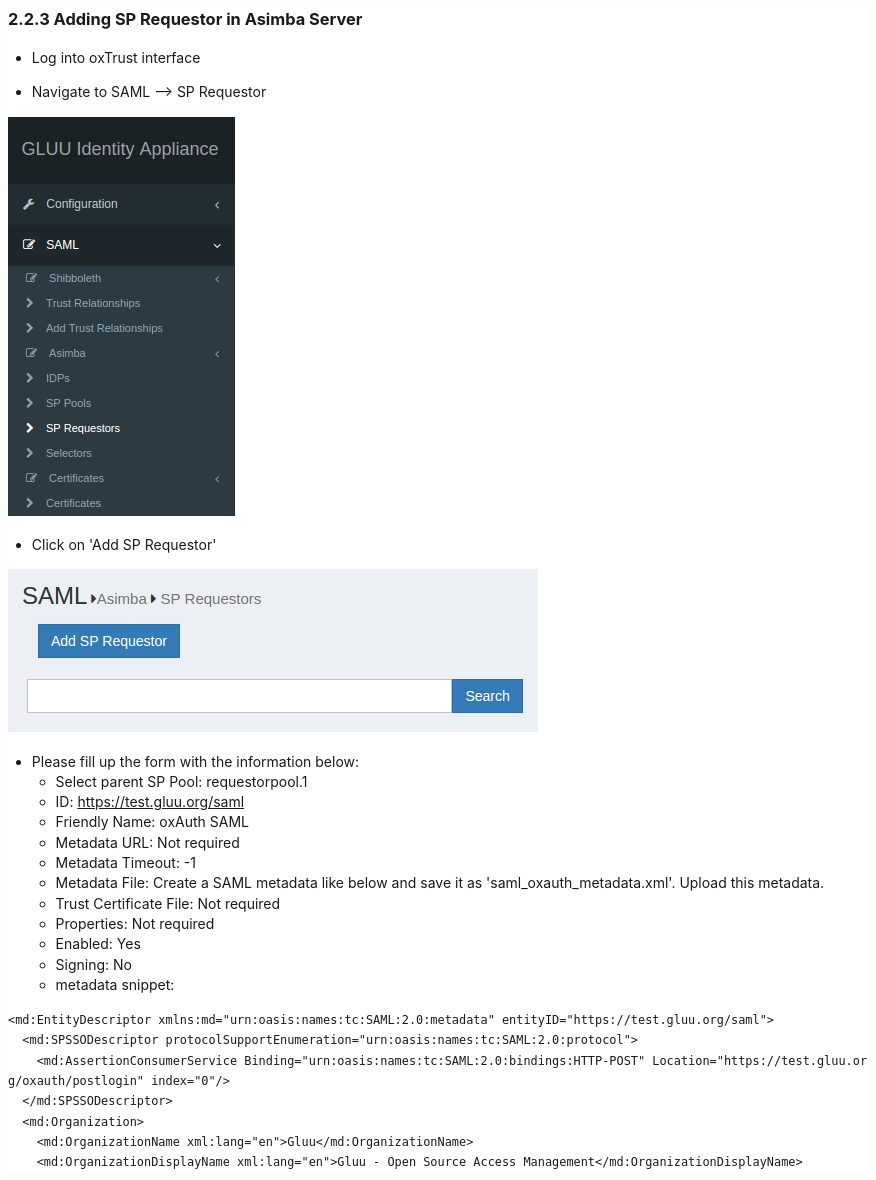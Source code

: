 
### 2.2.3 Adding SP Requestor in Asimba Server
* Log into oxTrust interface

* Navigate to SAML --> SP Requestor

![image](../img/asimba/asimba-sp_menu.png)

* Click on 'Add SP Requestor'

![image](../img/asimba/asimba-sp_addbutton.png)

* Please fill up the form with the information below:
     - Select parent SP Pool: requestorpool.1
     - ID: https://test.gluu.org/saml
     - Friendly Name: oxAuth SAML
     - Metadata URL: Not required
     - Metadata Timeout: -1
     - Metadata File: Create a SAML metadata like below and save it as 'saml_oxauth_metadata.xml'. Upload this metadata. 
     - Trust Certificate File: Not required
     - Properties: Not required
     - Enabled: Yes
     - Signing: No
     - metadata snippet: 
``` 
<md:EntityDescriptor xmlns:md="urn:oasis:names:tc:SAML:2.0:metadata" entityID="https://test.gluu.org/saml">
  <md:SPSSODescriptor protocolSupportEnumeration="urn:oasis:names:tc:SAML:2.0:protocol">
    <md:AssertionConsumerService Binding="urn:oasis:names:tc:SAML:2.0:bindings:HTTP-POST" Location="https://test.gluu.org/oxauth/postlogin" index="0"/>
  </md:SPSSODescriptor>
  <md:Organization>
    <md:OrganizationName xml:lang="en">Gluu</md:OrganizationName>
    <md:OrganizationDisplayName xml:lang="en">Gluu - Open Source Access Management</md:OrganizationDisplayName>
```